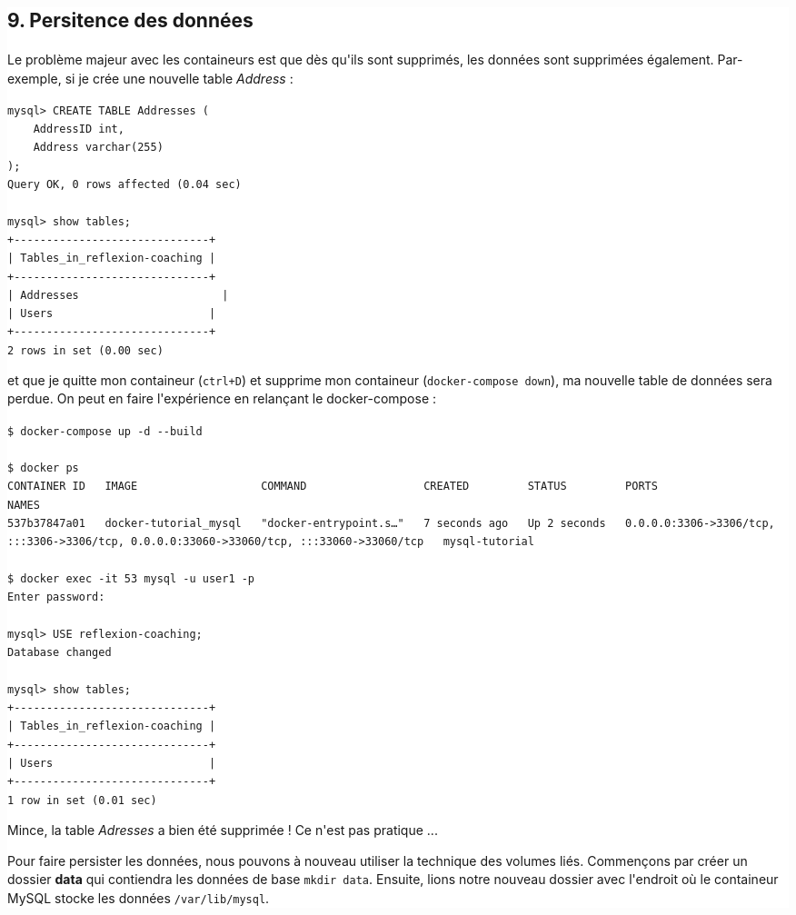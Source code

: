 ## 9. Persitence des données

Le problème majeur avec les containeurs est que dès qu'ils sont supprimés, les données sont supprimées également. Par-exemple, si je crée une nouvelle table *Address* :

```
mysql> CREATE TABLE Addresses (
    AddressID int,
    Address varchar(255)
);
Query OK, 0 rows affected (0.04 sec)

mysql> show tables;
+------------------------------+
| Tables_in_reflexion-coaching |
+------------------------------+
| Addresses                      |
| Users                        |
+------------------------------+
2 rows in set (0.00 sec)
```

et que je quitte mon containeur (`ctrl+D`) et supprime mon containeur (`docker-compose down`), ma nouvelle table de données sera perdue. On peut en faire l'expérience en relançant le docker-compose :

```
$ docker-compose up -d --build     

$ docker ps
CONTAINER ID   IMAGE                   COMMAND                  CREATED         STATUS         PORTS                                                                                      NAMES
537b37847a01   docker-tutorial_mysql   "docker-entrypoint.s…"   7 seconds ago   Up 2 seconds   0.0.0.0:3306->3306/tcp, :::3306->3306/tcp, 0.0.0.0:33060->33060/tcp, :::33060->33060/tcp   mysql-tutorial

$ docker exec -it 53 mysql -u user1 -p 
Enter password: 

mysql> USE reflexion-coaching;
Database changed

mysql> show tables;
+------------------------------+
| Tables_in_reflexion-coaching |
+------------------------------+
| Users                        |
+------------------------------+
1 row in set (0.01 sec)
```

Mince, la table *Adresses* a bien été supprimée ! Ce n'est pas pratique ... 

Pour faire persister les données, nous pouvons à nouveau utiliser la technique des volumes liés. Commençons par créer un dossier **data** qui contiendra les données de base `mkdir data`. Ensuite, lions notre nouveau dossier avec l'endroit où le containeur MySQL stocke les données `/var/lib/mysql`.
